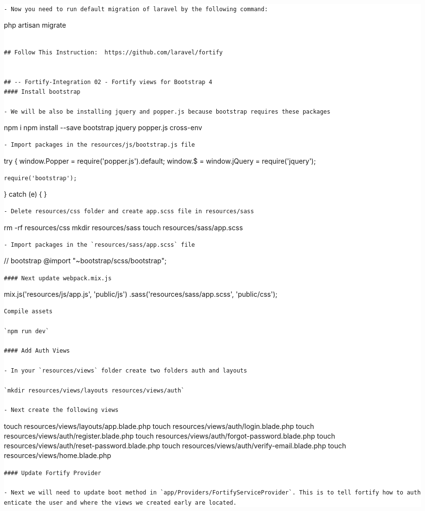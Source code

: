 ```
- Now you need to run default migration of laravel by the following command:
```
php artisan migrate
```

## Follow This Instruction:  https://github.com/laravel/fortify


## -- Fortify-Integration 02 - Fortify views for Bootstrap 4
#### Install bootstrap

- We will be also be installing jquery and popper.js because bootstrap requires these packages
```
npm i
npm install --save bootstrap jquery popper.js cross-env
```
- Import packages in the resources/js/bootstrap.js file
```
try {
    window.Popper = require('popper.js').default;
    window.$ = window.jQuery = require('jquery');

    require('bootstrap');
} catch (e) {
}
```
- Delete resources/css folder and create app.scss file in resources/sass
```
rm -rf resources/css
mkdir resources/sass
touch resources/sass/app.scss
```
- Import packages in the `resources/sass/app.scss` file
```
// bootstrap
@import "~bootstrap/scss/bootstrap";
```
#### Next update webpack.mix.js
```
mix.js('resources/js/app.js', 'public/js')
    .sass('resources/sass/app.scss', 'public/css');
```
Compile assets

`npm run dev`

#### Add Auth Views

- In your `resources/views` folder create two folders auth and layouts

`mkdir resources/views/layouts resources/views/auth`

- Next create the following views
```
touch resources/views/layouts/app.blade.php
touch resources/views/auth/login.blade.php
touch resources/views/auth/register.blade.php
touch resources/views/auth/forgot-password.blade.php
touch resources/views/auth/reset-password.blade.php
touch resources/views/auth/verify-email.blade.php
touch resources/views/home.blade.php
```
#### Update Fortify Provider

- Next we will need to update boot method in `app/Providers/FortifyServiceProvider`. This is to tell fortify how to authenticate the user and where the views we created early are located.
```